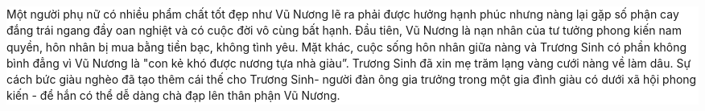 Một người phụ nữ có nhiều phẩm chất tốt đẹp như Vũ Nương lẽ ra phải được hưởng hạnh phúc nhưng nàng lại gặp số phận cay đắng trái ngang đầy oan nghiệt và có cuộc đời vô cùng bất hạnh. Đầu tiên, Vũ Nương là nạn nhân của tư tưởng phong kiến nam quyền, hôn nhân bị mua bằng tiền bạc, không tình yêu. Mặt khác, cuộc sống hôn nhân giữa nàng và Trương Sinh có phần không bình đẳng vì Vũ Nương là "con kẻ khó được nương tựa nhà giàu”. Trương Sinh đã xin mẹ trăm lạng vàng cưới nàng về làm dâu. Sự cách bức giàu nghèo đã tạo thêm cái thế cho Trương Sinh- người đàn ông gia trưởng trong một gia đình giàu có dưới xã hội phong kiến - để hắn có thể dễ dàng chà đạp lên thân phận Vũ Nương.
